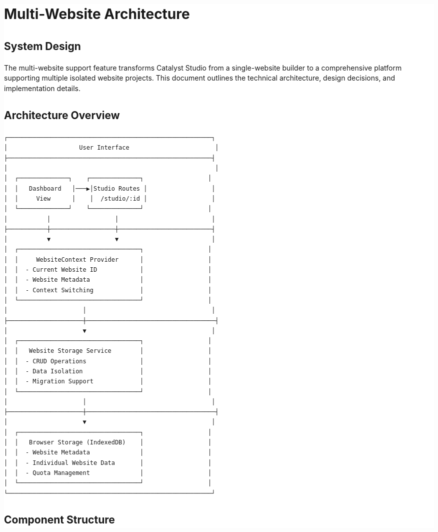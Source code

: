 # Multi-Website Architecture

## System Design

The multi-website support feature transforms Catalyst Studio from a single-website builder to a comprehensive platform supporting multiple isolated website projects. This document outlines the technical architecture, design decisions, and implementation details.

## Architecture Overview

```
┌─────────────────────────────────────────────────────────┐
│                    User Interface                        │
├─────────────────────────────────────────────────────────┤
│                                                          │
│  ┌──────────────┐    ┌──────────────┐                  │
│  │   Dashboard   │───▶│Studio Routes │                  │
│  │     View      │    │  /studio/:id │                  │
│  └──────────────┘    └──────────────┘                  │
│           │                  │                          │
├───────────┼──────────────────┼──────────────────────────┤
│           ▼                  ▼                          │
│  ┌──────────────────────────────────┐                  │
│  │     WebsiteContext Provider      │                  │
│  │  - Current Website ID            │                  │
│  │  - Website Metadata              │                  │
│  │  - Context Switching             │                  │
│  └──────────────────────────────────┘                  │
│                     │                                   │
├─────────────────────┼────────────────────────────────────┤
│                     ▼                                   │
│  ┌──────────────────────────────────┐                  │
│  │   Website Storage Service        │                  │
│  │  - CRUD Operations               │                  │
│  │  - Data Isolation                │                  │
│  │  - Migration Support             │                  │
│  └──────────────────────────────────┘                  │
│                     │                                   │
├─────────────────────┼────────────────────────────────────┤
│                     ▼                                   │
│  ┌──────────────────────────────────┐                  │
│  │   Browser Storage (IndexedDB)    │                  │
│  │  - Website Metadata              │                  │
│  │  - Individual Website Data       │                  │
│  │  - Quota Management              │                  │
│  └──────────────────────────────────┘                  │
└─────────────────────────────────────────────────────────┘
```

## Component Structure
